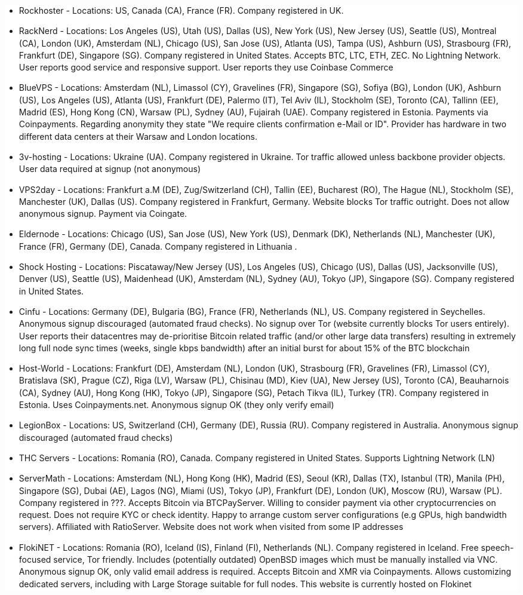 - Rockhoster - Locations: US, Canada (CA), France (FR). Company registered in UK.

- RackNerd - Locations: Los Angeles (US), Utah (US), Dallas (US), New York (US), New Jersey (US), Seattle (US), Montreal (CA), London (UK), Amsterdam (NL), Chicago (US), San Jose (US), Atlanta (US), Tampa (US), Ashburn (US), Strasbourg (FR), Frankfurt (DE), Singapore (SG). Company registered in United States. Accepts BTC, LTC, ETH, ZEC. No Lightning Network. User reports good service and responsive support. User reports they use Coinbase Commerce

- BlueVPS - Locations: Amsterdam (NL), Limassol (CY), Gravelines (FR), Singapore (SG), Sofiya (BG), London (UK), Ashburn (US), Los Angeles (US), Atlanta (US), Frankfurt (DE), Palermo (IT), Tel Aviv (IL), Stockholm (SE), Toronto (CA), Tallinn (EE), Madrid (ES), Hong Kong (CN), Warsaw (PL), Sydney (AU), Fujairah (UAE). Company registered in Estonia. Payments via Coinpayments. Regarding anonymity they state "We require clients confirmation e-Mail or ID". Provider has hardware in two different data centers at their Warsaw and London locations.

- 3v-hosting - Locations: Ukraine (UA). Company registered in Ukraine. Tor traffic allowed unless backbone provider objects. User data required at signup (not anonymous)

- VPS2day - Locations: Frankfurt a.M (DE), Zug/Switzerland (CH), Tallin (EE), Bucharest (RO), The Hague (NL), Stockholm (SE), Manchester (UK), Dallas (US). Company registered in Frankfurt, Germany. Website blocks Tor traffic outright. Does not allow anonymous signup. Payment via Coingate.

- Eldernode - Locations: Chicago (US), San Jose (US), New York (US), Denmark (DK), Netherlands (NL), Manchester (UK), France (FR), Germany (DE), Canada. Company registered in Lithuania .

- Shock Hosting - Locations: Piscataway/New Jersey (US), Los Angeles (US), Chicago (US), Dallas (US), Jacksonville (US), Denver (US), Seattle (US), Maidenhead (UK), Amsterdam (NL), Sydney (AU), Tokyo (JP), Singapore (SG). Company registered in United States.

- Cinfu - Locations: Germany (DE), Bulgaria (BG), France (FR), Netherlands (NL), US. Company registered in Seychelles. Anonymous signup discouraged (automated fraud checks). No signup over Tor (website currently blocks Tor users entirely). User reports their datacentres may de-prioritise Bitcoin related traffic (and/or other large data transfers) resulting in extremely long full node sync times (weeks, single kbps bandwidth) after an initial burst for about 15% of the BTC blockchain

- Host-World - Locations: Frankfurt (DE), Amsterdam (NL), London (UK), Strasbourg (FR), Gravelines (FR), Limassol (CY), Bratislava (SK), Prague (CZ), Riga (LV), Warsaw (PL), Chisinau (MD), Kiev (UA), New Jersey (US), Toronto (CA), Beauharnois (CA), Sydney (AU), Hong Kong (HK), Tokyo (JP), Singapore (SG), Petach Tikva (IL), Turkey (TR). Company registered in Estonia. Uses Coinpayments.net. Anonymous signup OK (they only verify email)

- LegionBox - Locations: US, Switzerland (CH), Germany (DE), Russia (RU). Company registered in Australia. Anonymous signup discouraged (automated fraud checks)

- THC Servers - Locations: Romania (RO), Canada. Company registered in United States. Supports Lightning Network (LN)

- ServerMath - Locations: Amsterdam (NL), Hong Kong (HK), Madrid (ES), Seoul (KR), Dallas (TX), Istanbul (TR), Manila (PH), Singapore (SG), Dubai (AE), Lagos (NG), Miami (US), Tokyo (JP), Frankfurt (DE), London (UK), Moscow (RU), Warsaw (PL). Company registered in ???. Accepts Bitcoin via BTCPayServer. Willing to consider payment via other cryptocurrencies on request. Does not require KYC or check identity. Happy to arrange custom server configurations (e.g GPUs, high bandwidth servers). Affiliated with RatioServer. Website does not work when visited from some IP addresses

- FlokiNET - Locations: Romania (RO), Iceland (IS), Finland (FI), Netherlands (NL). Company registered in Iceland. Free speech-focused service, Tor friendly. Includes (potentially outdated) OpenBSD images which must be manually installed via VNC. Anonymous signup OK, only valid email address is required. Accepts Bitcoin and XMR via Coinpayments. Allows customizing dedicated servers, including with Large Storage suitable for full nodes. This website is currently hosted on Flokinet
